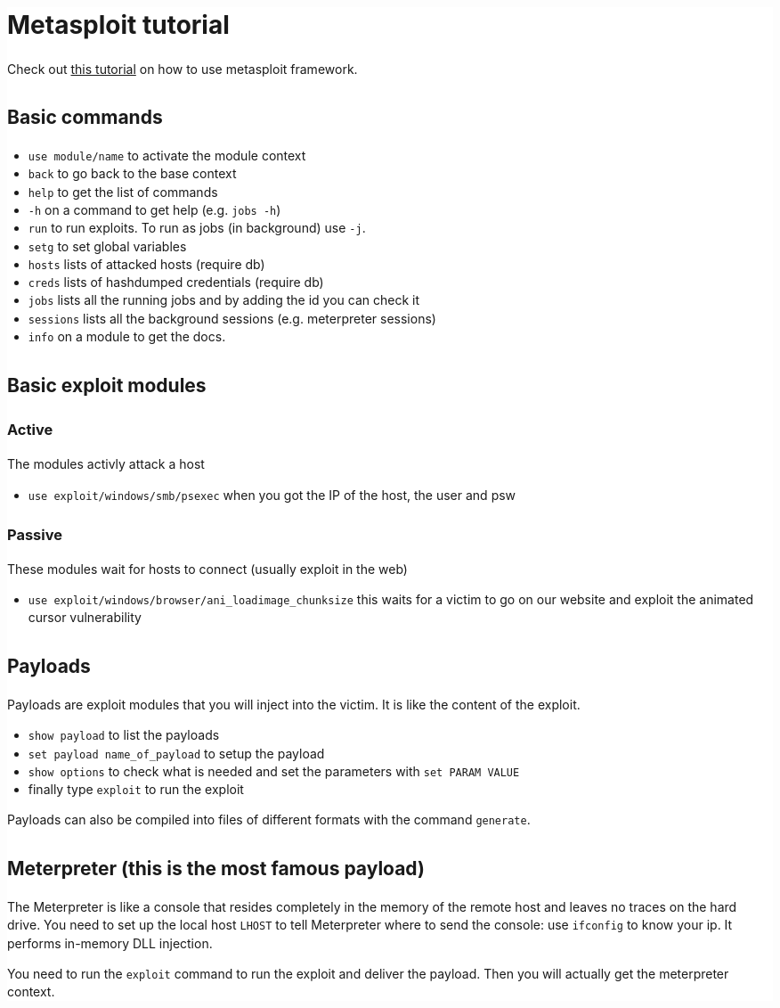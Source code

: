 # Metasploit tutorial

Check out [this tutorial](https://www.offensive-security.com/metasploit-unleashed/) on how to use metasploit framework.

## Basic commands

 - `use module/name` to activate the module context
 - `back` to go back to the base context
 - `help` to get the list of commands
 - `-h` on a command to get help (e.g. `jobs -h`)
 - `run` to run exploits. To run as jobs (in background) use `-j`.
 - `setg` to set global variables
 - `hosts` lists of attacked hosts (require db)
 - `creds` lists of hashdumped credentials (require db)
 - `jobs` lists all the running jobs and by adding the id you can check it
 - `sessions` lists all the background sessions (e.g. meterpreter sessions)
 - `info` on a module to get the docs.
 
 ## Basic exploit modules
 
 ### Active
The modules activly attack a host

 - `use exploit/windows/smb/psexec` when you got the IP of the host, the user and psw
 
 ### Passive
 These modules wait for hosts to connect (usually exploit in the web)
 
  - `use exploit/windows/browser/ani_loadimage_chunksize` this waits for a victim to go on our website and exploit the animated cursor vulnerability

## Payloads
Payloads are exploit modules that you will inject into the victim. It is like the content of the exploit.

 - `show payload` to list the payloads
 - `set payload name_of_payload` to setup the payload
 - `show options` to check what is needed and set the parameters with `set PARAM VALUE`
 - finally type `exploit` to run the exploit
 
 Payloads can also be compiled into files of different formats with the command `generate`.
 
## Meterpreter (this is the most famous payload)
The Meterpreter is like a console that resides completely in the memory of the remote host and leaves no traces on the hard drive. You need to set up the local host `LHOST` to tell Meterpreter where to send the console: use `ifconfig` to know your ip. It performs in-memory DLL injection.

You need to run the `exploit` command to run the exploit and deliver the payload. Then you will actually get the meterpreter context.
